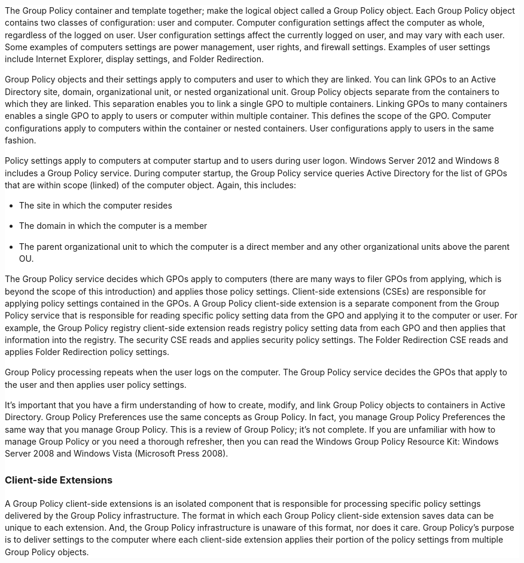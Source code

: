 The Group Policy container and template together; make the logical object called a Group Policy object. Each Group Policy object contains two classes of configuration: user and computer. Computer configuration settings affect the computer as whole, regardless of the logged on user. User configuration settings affect the currently logged on user, and may vary with each user. Some examples of computers settings are power management, user rights, and firewall settings. Examples of user settings include Internet Explorer, display settings, and Folder Redirection.  
  
Group Policy objects and their settings apply to computers and user to which they are linked. You can link GPOs to an Active Directory site, domain, organizational unit, or nested organizational unit. Group Policy objects separate from the containers to which they are linked. This separation enables you to link a single GPO to multiple containers. Linking GPOs to many containers enables a single GPO to apply to users or computer within multiple container. This defines the scope of the GPO. Computer configurations apply to computers within the container or nested containers. User configurations apply to users in the same fashion.  
  
Policy settings apply to computers at computer startup and to users during user logon. Windows Server 2012 and Windows 8 includes a Group Policy service. During computer startup, the Group Policy service queries Active Directory for the list of GPOs that are within scope \(linked\) of the computer object. Again, this includes:  
  
-   The site in which the computer resides  
  
-   The domain in which the computer is a member  
  
-   The parent organizational unit to which the computer is a direct member and any other organizational units above the parent OU.  
  
The Group Policy service decides which GPOs apply to computers \(there are many ways to filer GPOs from applying, which is beyond the scope of this introduction\) and applies those policy settings. Client\-side extensions \(CSEs\) are responsible for applying policy settings contained in the GPOs. A Group Policy client\-side extension is a separate component from the Group Policy service that is responsible for reading specific policy setting data from the GPO and applying it to the computer or user. For example, the Group Policy registry client\-side extension reads registry policy setting data from each GPO and then applies that information into the registry. The security CSE reads and applies security policy settings. The Folder Redirection CSE reads and applies Folder Redirection policy settings.  
  
Group Policy processing repeats when the user logs on the computer. The Group Policy service decides the GPOs that apply to the user and then applies user policy settings.  
  
It’s important that you have a firm understanding of how to create, modify, and link Group Policy objects to containers in Active Directory. Group Policy Preferences use the same concepts as Group Policy. In fact, you manage Group Policy Preferences the same way that you manage Group Policy. This is a review of Group Policy; it’s not complete. If you are unfamiliar with how to manage Group Policy or you need a thorough refresher, then you can read the Windows Group Policy Resource Kit: Windows Server 2008 and Windows Vista \(Microsoft Press 2008\).  
  
### Client\-side Extensions  
A Group Policy client\-side extensions is an isolated component that is responsible for processing specific policy settings delivered by the Group Policy infrastructure.  The format in which each Group Policy client\-side extension saves data can be unique to each extension.  And, the Group Policy infrastructure is unaware of this format, nor does it care.  Group Policy’s purpose is to deliver settings to the computer where each client\-side extension applies their portion of the policy settings from multiple Group Policy objects.  
  